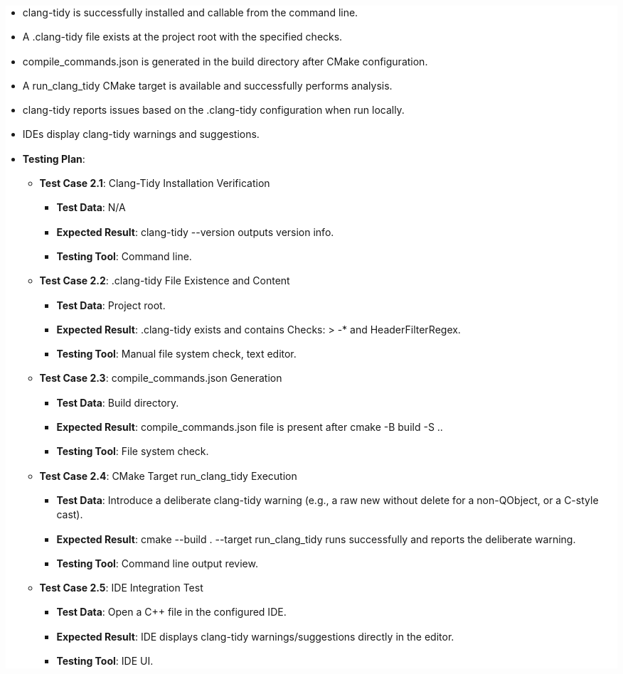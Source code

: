   - clang-tidy is successfully installed and callable from the command
    line.

  - A .clang-tidy file exists at the project root with the specified
    checks.

  - compile_commands.json is generated in the build directory after
    CMake configuration.

  - A run_clang_tidy CMake target is available and successfully performs
    analysis.

  - clang-tidy reports issues based on the .clang-tidy configuration
    when run locally.

  - IDEs display clang-tidy warnings and suggestions.

- **Testing Plan**:

  - **Test Case 2.1**: Clang-Tidy Installation Verification

    - **Test Data**: N/A

    - **Expected Result**: clang-tidy \--version outputs version info.

    - **Testing Tool**: Command line.

  - **Test Case 2.2**: .clang-tidy File Existence and Content

    - **Test Data**: Project root.

    - **Expected Result**: .clang-tidy exists and contains Checks: \>
      -\* and HeaderFilterRegex.

    - **Testing Tool**: Manual file system check, text editor.

  - **Test Case 2.3**: compile_commands.json Generation

    - **Test Data**: Build directory.

    - **Expected Result**: compile_commands.json file is present after
      cmake -B build -S ..

    - **Testing Tool**: File system check.

  - **Test Case 2.4**: CMake Target run_clang_tidy Execution

    - **Test Data**: Introduce a deliberate clang-tidy warning (e.g., a
      raw new without delete for a non-QObject, or a C-style cast).

    - **Expected Result**: cmake \--build . \--target run_clang_tidy
      runs successfully and reports the deliberate warning.

    - **Testing Tool**: Command line output review.

  - **Test Case 2.5**: IDE Integration Test

    - **Test Data**: Open a C++ file in the configured IDE.

    - **Expected Result**: IDE displays clang-tidy warnings/suggestions
      directly in the editor.

    - **Testing Tool**: IDE UI.
